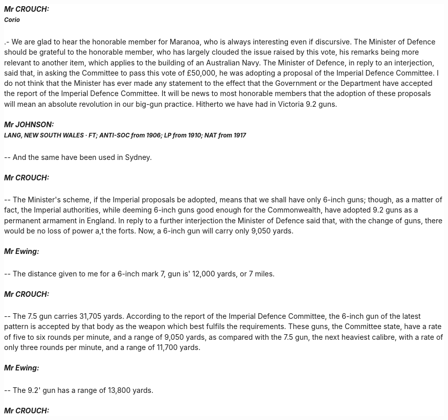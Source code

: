 ##### Mr CROUCH:<br><small class="text-muted">Corio</small>

.- We are glad to hear the honorable member for Maranoa, who is always interesting even if discursive. The Minister of Defence should be grateful to the honorable member, who has largely clouded the issue raised by this vote, his remarks being more relevant to another item, which applies to the building of an Australian Navy. The Minister of Defence, in reply to an interjection, said that, in asking the Committee to pass this vote of £50,000, he was adopting a proposal of the Imperial Defence Committee. I do not think that the Minister has ever made any statement to the effect that the Government or the Department have accepted the report of the Imperial Defence Committee. It will be news to most honorable members that the adoption of these proposals will mean an absolute revolution in our big-gun practice. Hitherto we have had in Victoria 9.2 guns. 

##### Mr JOHNSON:<br><small class="text-muted">LANG, NEW SOUTH WALES &middot; FT; ANTI-SOC from 1906; LP from 1910; NAT from 1917</small>

--  And the same have been used in Sydney. 

##### Mr CROUCH:

-- The Minister's scheme, if the Imperial proposals be adopted, means that we shall have only 6-inch guns; though, as a matter of fact, the Imperial authorities, while deeming 6-inch guns good enough for the Commonwealth, have adopted 9.2 guns as a permanent armament in England. In reply to a further interjection the Minister of Defence said that, with the change of guns, there would be no loss of power a,t the forts. Now, a 6-inch gun will carry only 9,050 yards. 

##### Mr Ewing:

--  The distance given to me for a 6-inch mark 7, gun is' 12,000 yards, or 7 miles. 

##### Mr CROUCH:

-- The 7.5 gun carries  31,705  yards. According to the report of the Imperial Defence Committee, the 6-inch gun of the latest pattern is accepted by that body as the weapon which best fulfils the requirements. These guns, the Committee state, have a rate of five to six rounds per minute, and a range of 9,050 yards, as compared with the 7.5 gun, the next heaviest calibre, with a rate of only three rounds per minute, and a range of 11,700 yards. 

##### Mr Ewing:

--  The 9.2' gun has a range of 13,800 yards. 

##### Mr CROUCH:
